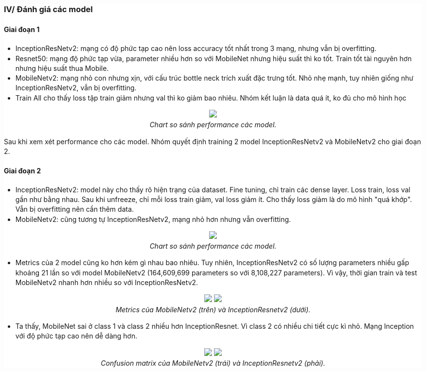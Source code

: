 ### IV/ Đánh giá các model
#### Giai đoạn 1

- InceptionResNetv2: mạng có độ phức tạp cao nên loss accuracy tốt nhất trong 3 mạng, nhưng vẫn bị overfitting. 
- Resnet50: mạng độ phức tạp vừa, parameter nhiều hơn so với MobileNet nhưng hiệu suất thì ko tốt. Train tốt tài nguyên hơn nhưng hiệu suất thua Mobile.
- MobileNetv2: mạng nhỏ con nhưng xịn, với cấu trúc bottle neck trích xuất đặc trưng tốt. Nhỏ nhẹ mạnh, tuy nhiên giống như InceptionResNetv2, vẫn bị overfitting.
- Train All cho thấy loss tập train giảm nhưng val thì ko giảm bao nhiêu. Nhóm kết luận là data quá ít, ko đủ cho mô hình học 

<p align="center">
  <img src="storage/performance_lessdata.png">
  <br>
  <em>Chart so sánh performance các model.</em>
</p>

Sau khi xem xét performance cho các model. Nhóm quyết định training 2 model InceptionResNetv2 và MobileNetv2 cho giai đoạn 2.
#### Giai đoạn 2
- InceptionResNetv2: model này cho thấy rõ hiện trạng của dataset. Fine tuning, chỉ train các dense layer. Loss train, loss val gần như bằng nhau. Sau khi unfreeze, chỉ mỗi loss train giảm, val loss giảm ít. Cho thấy loss giảm là do mô hình "quá khớp". Vẫn bị overfitting nên cần thêm data.
- MobileNetv2: cũng tương tự InceptionResNetv2, mạng nhỏ hơn nhưng vẫn overfitting. 

<p align="center">
  <img src="storage/performance_moredata.png">
  <br>
  <em>Chart so sánh performance các model.</em>
</p>

- Metrics của 2 model cũng ko hơn kém gì nhau bao nhiêu. Tuy nhiên, InceptionResNetv2 có số lượng parameters nhiều gấp khoảng 21 lần so với model MobileNetv2 (164,609,699 parameters so với 8,108,227 parameters). Vì vậy, thời gian train và test MobileNetv2 nhanh hơn nhiều so với InceptionResNetv2.
<p align="center">
  <img src="storage/metric_mb.png">
  <img src="storage/metric_resnet.png">
  <br>
  <em>Metrics của MobileNetv2 (trên) và InceptionResnetv2 (dưới).</em>
</p>

- Ta thấy, MobileNet sai ở class 1 và class 2 nhiều hơn InceptionResnet. Vì class 2 có nhiều chi tiết cực kì nhỏ. Mạng Inception với độ phức tạp cao nên dễ dàng hơn. 
<p align="center">
  <img src="storage/Cufusion_matrix_MB.png">
  <img src="storage/Cufusion_matrix_resnet.png">
  <br>
  <em>Confusion matrix của MobileNetv2 (trái) và InceptionResnetv2 (phải).</em>
</p>
